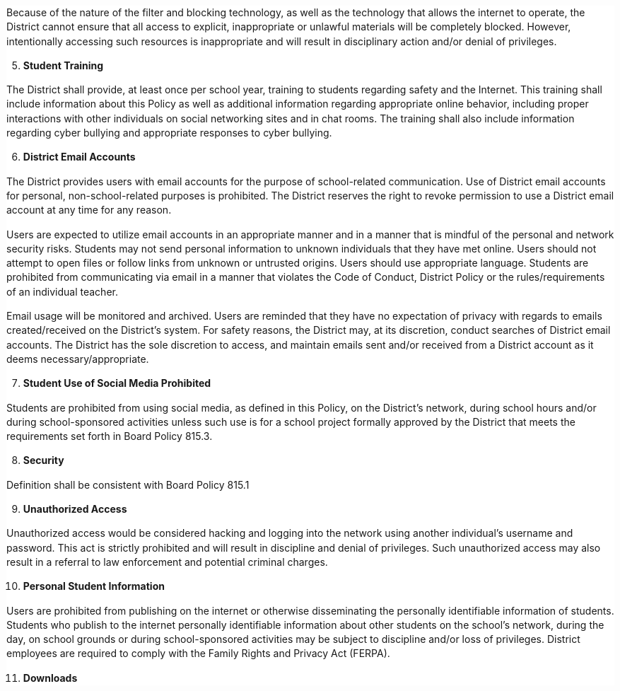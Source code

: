 Because of the nature of the filter and blocking technology, as well as the technology that allows the internet to operate, the District cannot ensure that all access to explicit, inappropriate or unlawful materials will be completely blocked. However, intentionally accessing such resources is inappropriate and will result in disciplinary action and/or denial of privileges.

5. **Student Training**

The District shall provide, at least once per school year, training to students regarding safety and the Internet. This training shall include information about this Policy as well as additional information regarding appropriate online behavior, including proper interactions with other individuals on social networking sites and in chat rooms. The training shall also include information regarding cyber bullying and appropriate responses to cyber bullying.

6. **District Email Accounts**

The District provides users with email accounts for the purpose of school-related communication. Use of District email accounts for personal, non-school-related purposes is prohibited. The District reserves the right to revoke permission to use a District email account at any time for any reason.

Users are expected to utilize email accounts in an appropriate manner and in a manner that is mindful of the personal and network security risks. Students may not send personal information to unknown individuals that they have met online. Users should not attempt to open files or follow links from unknown or untrusted origins. Users should use appropriate language. Students are prohibited from communicating via email in a manner that violates the Code of Conduct, District Policy or the rules/requirements of an individual teacher.

Email usage will be monitored and archived. Users are reminded that they have no expectation of privacy with regards to emails created/received on the District’s system. For safety reasons, the District may, at its discretion, conduct searches of District email accounts. The District has the sole discretion to access, and maintain emails sent and/or received from a District account as it deems necessary/appropriate.

7. **Student Use of Social Media Prohibited**

Students are prohibited from using social media, as defined in this Policy, on the District’s network, during school hours and/or during school-sponsored activities unless such use is for a school project formally approved by the District that meets the requirements set forth in Board Policy 815.3.

8. **Security**

Definition shall be consistent with Board Policy 815.1

9. **Unauthorized Access**

Unauthorized access would be considered hacking and logging into the network using another individual’s username and password. This act is strictly prohibited and will result in discipline and denial of privileges. Such unauthorized access may also result in a referral to law enforcement and potential criminal charges.

10. **Personal Student Information**

Users are prohibited from publishing on the internet or otherwise disseminating the personally identifiable information of students. Students who publish to the internet personally identifiable information about other students on the school’s network, during the day, on school grounds or during school-sponsored activities may be subject to discipline and/or loss of privileges. District employees are required to comply with the Family Rights and Privacy Act (FERPA).

11. **Downloads**
